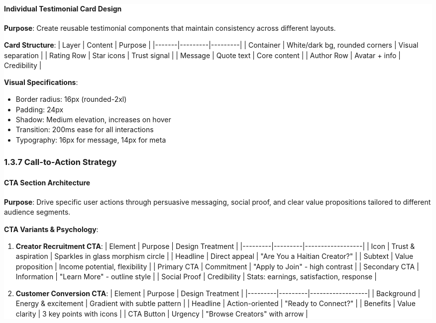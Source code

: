 #### Individual Testimonial Card Design
**Purpose**: Create reusable testimonial components that maintain consistency across different layouts.

**Card Structure**:
| Layer | Content | Purpose |
|-------|---------|---------|
| Container | White/dark bg, rounded corners | Visual separation |
| Rating Row | Star icons | Trust signal |
| Message | Quote text | Core content |
| Author Row | Avatar + info | Credibility |

**Visual Specifications**:
- Border radius: 16px (rounded-2xl)
- Padding: 24px
- Shadow: Medium elevation, increases on hover
- Transition: 200ms ease for all interactions
- Typography: 16px for message, 14px for meta

### 1.3.7 Call-to-Action Strategy

#### CTA Section Architecture
**Purpose**: Drive specific user actions through persuasive messaging, social proof, and clear value propositions tailored to different audience segments.

**CTA Variants & Psychology**:

1. **Creator Recruitment CTA**:
   | Element | Purpose | Design Treatment |
   |---------|---------|------------------|
   | Icon | Trust & aspiration | Sparkles in glass morphism circle |
   | Headline | Direct appeal | "Are You a Haitian Creator?" |
   | Subtext | Value proposition | Income potential, flexibility |
   | Primary CTA | Commitment | "Apply to Join" - high contrast |
   | Secondary CTA | Information | "Learn More" - outline style |
   | Social Proof | Credibility | Stats: earnings, satisfaction, response |

2. **Customer Conversion CTA**:
   | Element | Purpose | Design Treatment |
   |---------|---------|------------------|
   | Background | Energy & excitement | Gradient with subtle pattern |
   | Headline | Action-oriented | "Ready to Connect?" |
   | Benefits | Value clarity | 3 key points with icons |
   | CTA Button | Urgency | "Browse Creators" with arrow |

